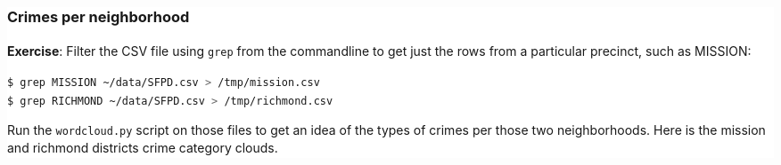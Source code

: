 ### Crimes per neighborhood


**Exercise**: Filter the CSV file using `grep` from the commandline to get just the rows from a particular precinct, such as MISSION:

```bash
$ grep MISSION ~/data/SFPD.csv > /tmp/mission.csv
$ grep RICHMOND ~/data/SFPD.csv > /tmp/richmond.csv
```

Run the `wordcloud.py` script on those files to get an idea of the types of crimes per those two neighborhoods. Here is the mission and richmond districts crime category clouds.
